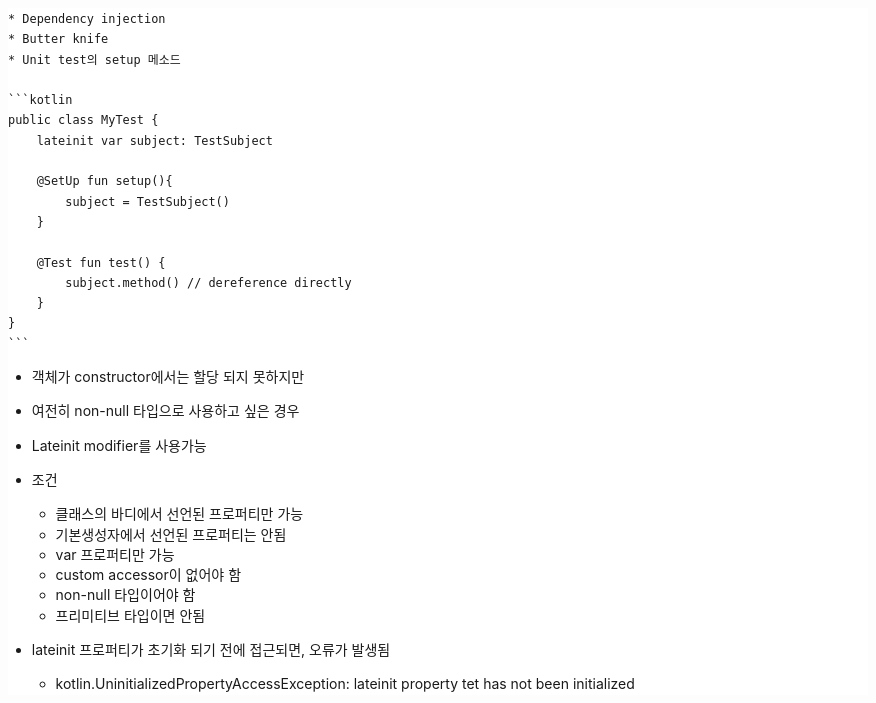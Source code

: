     * Dependency injection
    * Butter knife
    * Unit test의 setup 메소드

    ```kotlin
    public class MyTest {
        lateinit var subject: TestSubject
        
        @SetUp fun setup(){
            subject = TestSubject()
        }
        
        @Test fun test() {
            subject.method() // dereference directly
        }
    }
    ```

  * 객체가 constructor에서는 할당 되지 못하지만

  * 여전히 non-null 타입으로 사용하고 싶은 경우

  * Lateinit modifier를 사용가능

  * 조건

    * 클래스의 바디에서 선언된 프로퍼티만 가능
    * 기본생성자에서 선언된 프로퍼티는 안됨
    * var 프로퍼티만 가능
    * custom accessor이 없어야 함
    * non-null 타입이어야 함
    * 프리미티브 타입이면 안됨

  * lateinit 프로퍼티가 초기화 되기 전에 접근되면, 오류가 발생됨

    * kotlin.UninitializedPropertyAccessException: lateinit property tet has not been initialized